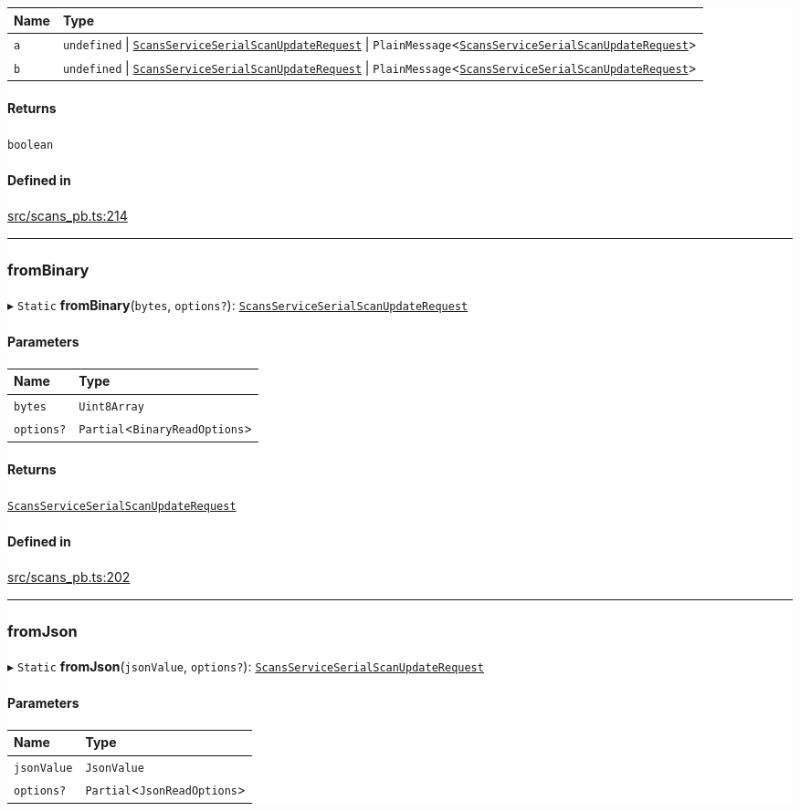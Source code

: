 | Name | Type |
| :------ | :------ |
| `a` | `undefined` \| [`ScansServiceSerialScanUpdateRequest`](ScansServiceSerialScanUpdateRequest.md) \| `PlainMessage`<[`ScansServiceSerialScanUpdateRequest`](ScansServiceSerialScanUpdateRequest.md)\> |
| `b` | `undefined` \| [`ScansServiceSerialScanUpdateRequest`](ScansServiceSerialScanUpdateRequest.md) \| `PlainMessage`<[`ScansServiceSerialScanUpdateRequest`](ScansServiceSerialScanUpdateRequest.md)\> |

#### Returns

`boolean`

#### Defined in

[src/scans_pb.ts:214](https://github.com/TCUBEAI-TECHNOLOGIES-PRIVATE-LIMITED/ts-sdk/blob/85a94f2/src/scans_pb.ts#L214)

___

### fromBinary

▸ `Static` **fromBinary**(`bytes`, `options?`): [`ScansServiceSerialScanUpdateRequest`](ScansServiceSerialScanUpdateRequest.md)

#### Parameters

| Name | Type |
| :------ | :------ |
| `bytes` | `Uint8Array` |
| `options?` | `Partial`<`BinaryReadOptions`\> |

#### Returns

[`ScansServiceSerialScanUpdateRequest`](ScansServiceSerialScanUpdateRequest.md)

#### Defined in

[src/scans_pb.ts:202](https://github.com/TCUBEAI-TECHNOLOGIES-PRIVATE-LIMITED/ts-sdk/blob/85a94f2/src/scans_pb.ts#L202)

___

### fromJson

▸ `Static` **fromJson**(`jsonValue`, `options?`): [`ScansServiceSerialScanUpdateRequest`](ScansServiceSerialScanUpdateRequest.md)

#### Parameters

| Name | Type |
| :------ | :------ |
| `jsonValue` | `JsonValue` |
| `options?` | `Partial`<`JsonReadOptions`\> |
